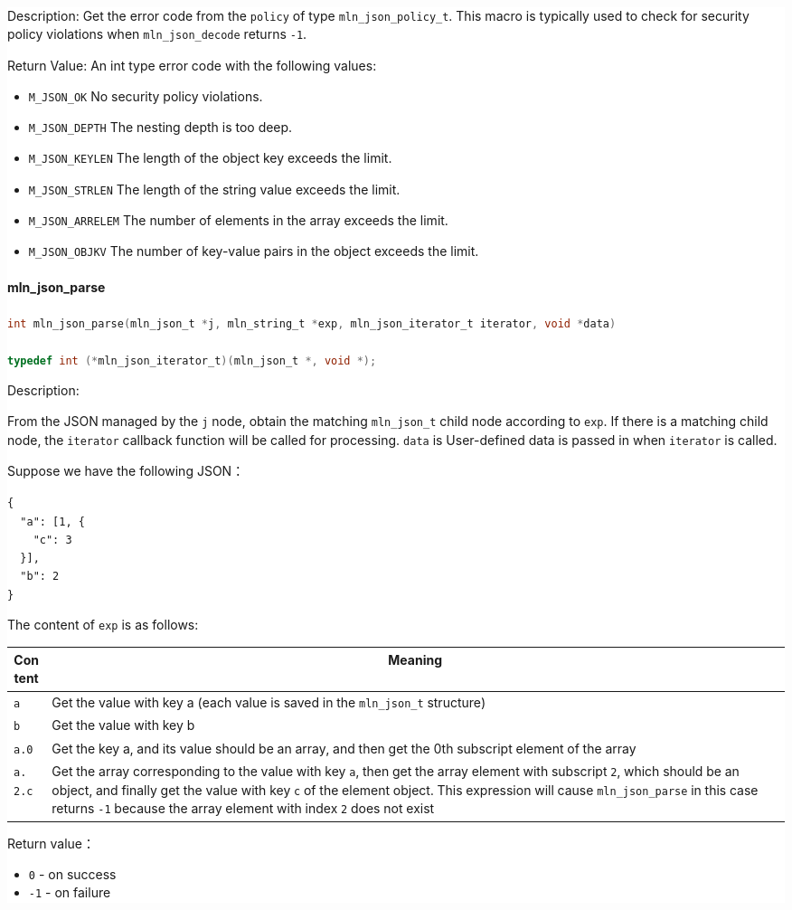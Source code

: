 Description: Get the error code from the `policy` of type `mln_json_policy_t`. This macro is typically used to check for security policy violations when `mln_json_decode` returns `-1`.

Return Value: An int type error code with the following values:

- `M_JSON_OK` No security policy violations.

- `M_JSON_DEPTH` The nesting depth is too deep.

- `M_JSON_KEYLEN` The length of the object key exceeds the limit.

- `M_JSON_STRLEN` The length of the string value exceeds the limit.

- `M_JSON_ARRELEM` The number of elements in the array exceeds the limit.

- `M_JSON_OBJKV` The number of key-value pairs in the object exceeds the limit.



#### mln_json_parse

```c
int mln_json_parse(mln_json_t *j, mln_string_t *exp, mln_json_iterator_t iterator, void *data)

typedef int (*mln_json_iterator_t)(mln_json_t *, void *);
```

Description:

From the JSON managed by the `j` node, obtain the matching `mln_json_t` child node according to `exp`. If there is a matching child node, the `iterator` callback function will be called for processing. `data` is User-defined data is passed in when `iterator` is called.

Suppose we have the following JSON：

```
{
  "a": [1, {
    "c": 3
  }],
  "b": 2
}
```

The content of `exp` is as follows:

| Content | Meaning                                                      |
| ------- | ------------------------------------------------------------ |
| `a`     | Get the value with key a (each value is saved in the `mln_json_t` structure) |
| `b`     | Get the value with key b                                     |
| `a.0`   | Get the key a, and its value should be an array, and then get the 0th subscript element of the array |
| `a.2.c` | Get the array corresponding to the value with key `a`, then get the array element with subscript `2`, which should be an object, and finally get the value with key `c` of the element object. This expression will cause `mln_json_parse` in this case returns `-1` because the array element with index `2` does not exist |

Return value：

- `0` - on success
- `-1` - on failure
